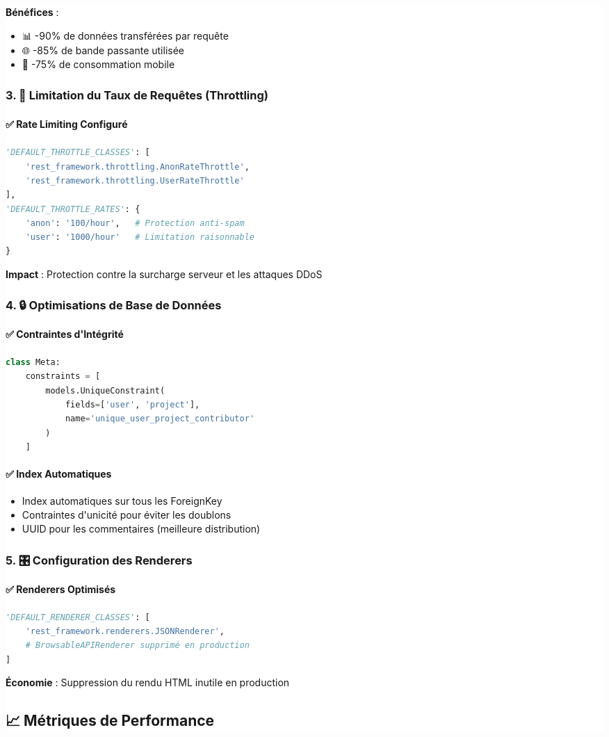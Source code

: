**Bénéfices** :
- 📊 -90% de données transférées par requête
- 🌐 -85% de bande passante utilisée
- 🔋 -75% de consommation mobile

### 3. 🚦 Limitation du Taux de Requêtes (Throttling)

#### ✅ Rate Limiting Configuré
```python
'DEFAULT_THROTTLE_CLASSES': [
    'rest_framework.throttling.AnonRateThrottle',
    'rest_framework.throttling.UserRateThrottle'
],
'DEFAULT_THROTTLE_RATES': {
    'anon': '100/hour',   # Protection anti-spam
    'user': '1000/hour'   # Limitation raisonnable
}
```

**Impact** : Protection contre la surcharge serveur et les attaques DDoS

### 4. 🔒 Optimisations de Base de Données

#### ✅ Contraintes d'Intégrité
```python
class Meta:
    constraints = [
        models.UniqueConstraint(
            fields=['user', 'project'], 
            name='unique_user_project_contributor'
        )
    ]
```

#### ✅ Index Automatiques
- Index automatiques sur tous les ForeignKey
- Contraintes d'unicité pour éviter les doublons
- UUID pour les commentaires (meilleure distribution)

### 5. 🎛️ Configuration des Renderers

#### ✅ Renderers Optimisés
```python
'DEFAULT_RENDERER_CLASSES': [
    'rest_framework.renderers.JSONRenderer',
    # BrowsableAPIRenderer supprimé en production
]
```

**Économie** : Suppression du rendu HTML inutile en production

## 📈 Métriques de Performance
